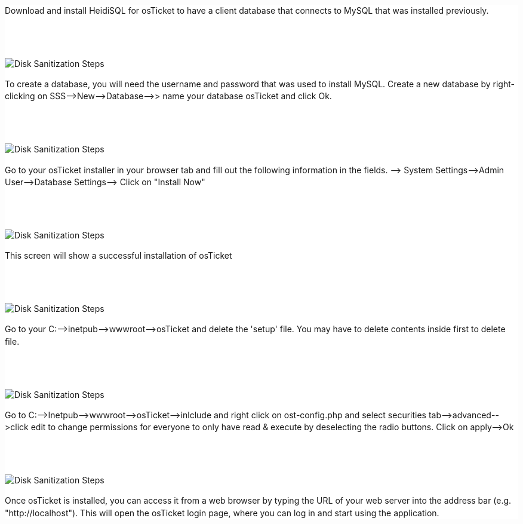 Download and install HeidiSQL for osTicket to have a client database that connects to MySQL that was installed previously. 
</p>
<br />
<br />
<p>
<img src="https://i.imgur.com/AiBuuKV.png" height="80%" width="80%" alt="Disk Sanitization Steps"/>
</p>
<p>
To create a database, you will need the username and password that was used to install MySQL.  Create a new database by right-clicking on SSS-->New-->Database-->> name your database osTicket and click Ok.
</p>
<br />
<br />
<p>
<img src="https://i.imgur.com/thE2GQW.png" height="80%" width="80%" alt="Disk Sanitization Steps"/>
</p>
<p>
Go to your osTicket installer in your browser tab and fill out the following information in the fields.  --> System Settings-->Admin User-->Database Settings--> Click on "Install Now" 
</p>
<br />
<br />
<p>
<img src="https://i.imgur.com/O2maQA7.png" height="80%" width="80%" alt="Disk Sanitization Steps"/>
</p>
<p>
This screen will show a successful installation of osTicket
</p>
<br />
<br />
<p>
<img src="https://i.imgur.com/RW2GZ7K.png" height="80%" width="80%" alt="Disk Sanitization Steps"/>
</p>
<p>
Go to your C:-->inetpub-->wwwroot-->osTicket and delete the 'setup' file. You may have to delete contents inside first to delete file.
</p>
<br />
<br />
<p>
<img src="https://i.imgur.com/tbrMTeT.png" height="80%" width="80%" alt="Disk Sanitization Steps"/>
</p>
<p>
Go to C:-->Inetpub-->wwwroot-->osTicket-->inlclude and right click on ost-config.php and select securities tab-->advanced-->click edit to change permissions for everyone to only have read & execute by deselecting the radio buttons.  Click on apply-->Ok
</p>
<br />
<br />
<p>
<img src="https://i.imgur.com/mznjwS9.png" width="80%" alt="Disk Sanitization Steps"/>
<p>
Once osTicket is installed, you can access it from a web browser by typing the URL of your web server into the address bar (e.g. "http://localhost"). This will open the osTicket login page, where you can log in and start using the application.
